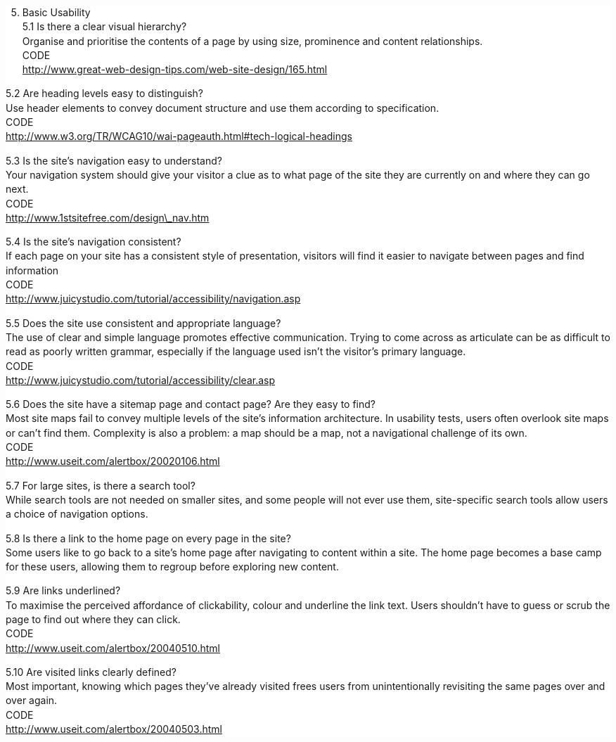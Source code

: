 5. Basic Usability  
5.1 Is there a clear visual hierarchy?  
Organise and prioritise the contents of a page by using size, prominence and content relationships.  
CODE  
http://www.great-web-design-tips.com/web-site-design/165.html

5.2 Are heading levels easy to distinguish?  
Use header elements to convey document structure and use them according to specification.  
CODE  
http://www.w3.org/TR/WCAG10/wai-pageauth.html#tech-logical-headings

5.3 Is the site’s navigation easy to understand?  
Your navigation system should give your visitor a clue as to what page of the site they are currently on and where they can go next.  
CODE  
http://www.1stsitefree.com/design\_nav.htm

5.4 Is the site’s navigation consistent?  
If each page on your site has a consistent style of presentation, visitors will find it easier to navigate between pages and find information  
CODE  
http://www.juicystudio.com/tutorial/accessibility/navigation.asp

5.5 Does the site use consistent and appropriate language?  
The use of clear and simple language promotes effective communication. Trying to come across as articulate can be as difficult to read as poorly written grammar, especially if the language used isn’t the visitor’s primary language.  
CODE  
http://www.juicystudio.com/tutorial/accessibility/clear.asp

5.6 Does the site have a sitemap page and contact page? Are they easy to find?  
Most site maps fail to convey multiple levels of the site’s information architecture. In usability tests, users often overlook site maps or can’t find them. Complexity is also a problem: a map should be a map, not a navigational challenge of its own.  
CODE  
http://www.useit.com/alertbox/20020106.html

5.7 For large sites, is there a search tool?  
While search tools are not needed on smaller sites, and some people will not ever use them, site-specific search tools allow users a choice of navigation options.

5.8 Is there a link to the home page on every page in the site?  
Some users like to go back to a site’s home page after navigating to content within a site. The home page becomes a base camp for these users, allowing them to regroup before exploring new content.

5.9 Are links underlined?  
To maximise the perceived affordance of clickability, colour and underline the link text. Users shouldn’t have to guess or scrub the page to find out where they can click.  
CODE  
http://www.useit.com/alertbox/20040510.html

5.10 Are visited links clearly defined?  
Most important, knowing which pages they’ve already visited frees users from unintentionally revisiting the same pages over and over again.  
CODE  
http://www.useit.com/alertbox/20040503.html
